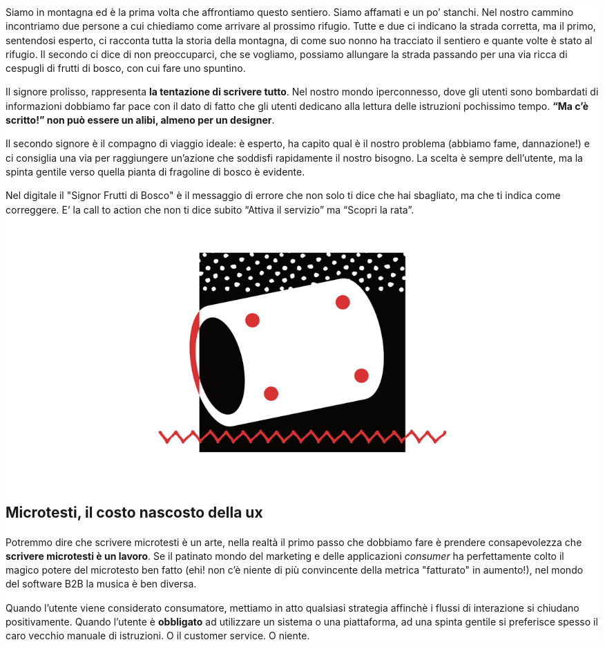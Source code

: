 Siamo in montagna ed è la prima volta che affrontiamo questo sentiero. Siamo affamati e un po’ stanchi. Nel nostro cammino incontriamo due persone a cui chiediamo come arrivare al prossimo rifugio. Tutte e due ci indicano la strada corretta, ma il primo, sentendosi esperto, ci racconta tutta la storia della montagna, di come suo nonno ha tracciato il sentiero e quante volte è stato al rifugio. Il secondo ci dice di non preoccuparci, che se vogliamo, possiamo allungare la strada passando per una via ricca di cespugli di frutti di bosco, con cui fare uno spuntino.  

Il signore prolisso, rappresenta **la tentazione di scrivere tutto**. Nel nostro mondo iperconnesso, dove gli utenti sono bombardati di informazioni dobbiamo far pace con il dato di fatto che gli utenti dedicano alla lettura delle istruzioni pochissimo tempo. **“Ma c’è scritto!” non può essere un alibi, almeno per un designer**. 

Il secondo signore è il compagno di viaggio ideale: è esperto, ha capito qual è il nostro problema (abbiamo fame, dannazione!) e ci consiglia una via per raggiungere un’azione che soddisfi rapidamente il nostro bisogno. La scelta è sempre dell’utente, ma la spinta gentile verso quella pianta di fragoline di bosco è evidente.

Nel digitale il "Signor Frutti di Bosco" è il messaggio di errore che non solo ti dice che hai sbagliato, ma che ti indica come correggere. E’ la call to action che non ti dice subito “Attiva il servizio” ma “Scopri la rata”.

<figure style="text-align:center"><img src="/assets/images/post-content/microtesti/microtext_pillow.png" alt="immagini microtesti" /></figure>

## Microtesti, il costo nascosto della ux

Potremmo dire che scrivere microtesti è un arte, nella realtà il primo passo che dobbiamo fare è prendere consapevolezza che **scrivere microtesti è un lavoro**. Se il patinato mondo del marketing e delle applicazioni _consumer_ ha perfettamente colto il magico potere del microtesto ben fatto (ehi! non c’è niente di più convincente della metrica "fatturato" in aumento!), nel mondo del software B2B la musica è ben diversa.

Quando l’utente viene considerato consumatore, mettiamo in atto qualsiasi strategia affinchè i flussi di interazione si chiudano positivamente. Quando l’utente è **obbligato** ad utilizzare un sistema o una piattaforma, ad una spinta gentile si preferisce spesso il caro vecchio manuale di istruzioni. O il customer service. O niente.
